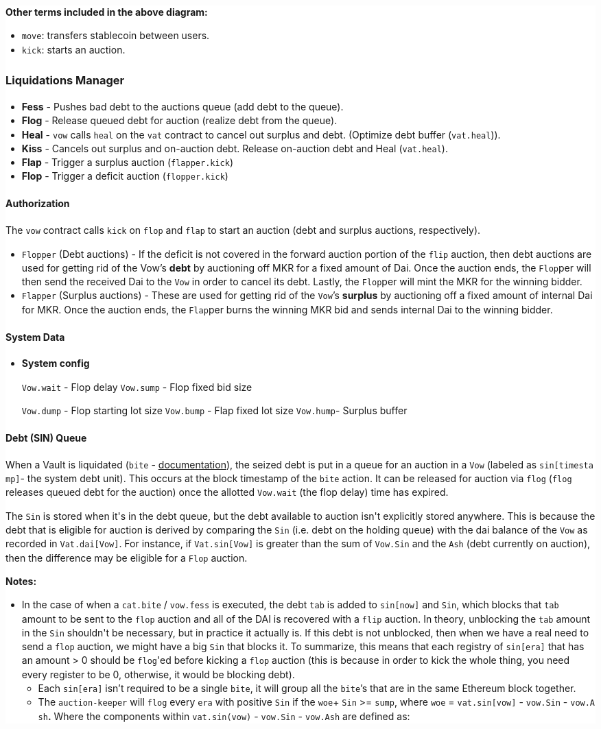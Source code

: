 **Other terms included in the above diagram:**

- `move`: transfers stablecoin between users.
- `kick`: starts an auction.

### **Liquidations Manager**

- **Fess** - Pushes bad debt to the auctions queue \(add debt to the queue\).
- **Flog** - Release queued debt for auction \(realize debt from the queue\).
- **Heal** - `vow` calls `heal` on the `vat` contract to cancel out surplus and debt. \(Optimize debt buffer \(`vat.heal`\)\).
- **Kiss** - Cancels out surplus and on-auction debt. Release on-auction debt and Heal \(`vat.heal`\).
- **Flap** - Trigger a surplus auction \(`flapper.kick`\)
- **Flop** - Trigger a deficit auction \(`flopper.kick`\)

#### **Authorization**

The `vow` contract calls `kick` on `flop` and `flap` to start an auction \(debt and surplus auctions, respectively\).

- `Flopper` \(Debt auctions\) - If the deficit is not covered in the forward auction portion of the `flip` auction, then debt auctions are used for getting rid of the Vow’s **debt** by auctioning off MKR for a fixed amount of Dai. Once the auction ends, the `Flop`per will then send the received Dai to the `Vow` in order to cancel its debt. Lastly, the `Flop`per will mint the MKR for the winning bidder.
- `Flapper` \(Surplus auctions\) - These are used for getting rid of the `Vow`’s **surplus** by auctioning off a fixed amount of internal Dai for MKR. Once the auction ends, the `Flap`per burns the winning MKR bid and sends internal Dai to the winning bidder.

#### System **Data**

- **System config**

  `Vow.wait` - Flop delay `Vow.sump` - Flop fixed bid size

  `Vow.dump` - Flop starting lot size `Vow.bump` - Flap fixed lot size `Vow.hump`- Surplus buffer

#### Debt \(**SIN\) Queue**

When a Vault is liquidated \(`bite` - [documentation](https://docs.makerdao.com/smart-contract-modules/core-module/cat-detailed-documentation#bite-bytes32-ilk-address-urn)\), the seized debt is put in a queue for an auction in a `Vow` \(labeled as `sin[timestamp]`- the system debt unit\). This occurs at the block timestamp of the `bite` action. It can be released for auction via `flog` \(`flog` releases queued debt for the auction\) once the allotted `Vow.wait` \(the flop delay\) time has expired.

The `Sin` is stored when it's in the debt queue, but the debt available to auction isn't explicitly stored anywhere. This is because the debt that is eligible for auction is derived by comparing the `Sin` \(i.e. debt on the holding queue\) with the dai balance of the `Vow` as recorded in `Vat.dai[Vow]`. For instance, if `Vat.sin[Vow]` is greater than the sum of `Vow.Sin` and the `Ash` \(debt currently on auction\), then the difference may be eligible for a `Flop` auction.

**Notes:**

- In the case of when a `cat.bite` / `vow.fess` is executed, the debt `tab` is added to `sin[now]` and `Sin`, which blocks that `tab` amount to be sent to the `flop` auction and all of the DAI is recovered with a `flip` auction. In theory, unblocking the `tab` amount in the `Sin` shouldn't be necessary, but in practice it actually is. If this debt is not unblocked, then when we have a real need to send a `flop` auction, we might have a big `Sin` that blocks it. To summarize, this means that each registry of `sin[era]` that has an amount &gt; 0 should be `flog`'ed before kicking a `flop` auction \(this is because in order to kick the whole thing, you need every register to be 0, otherwise, it would be blocking debt\).
  - Each `sin[era]` isn’t required to be a single `bite`, it will group all the `bite`’s that are in the same Ethereum block together.
  - The `auction-keeper` will `flog` every `era` with positive `Sin` if the `woe`+ `Sin` &gt;= `sump`, where `woe` = `vat.sin[vow]` - `vow.Sin` - `vow.Ash`**.** Where the components within `vat.sin(vow)` - `vow.Sin` - `vow.Ash` are defined as: